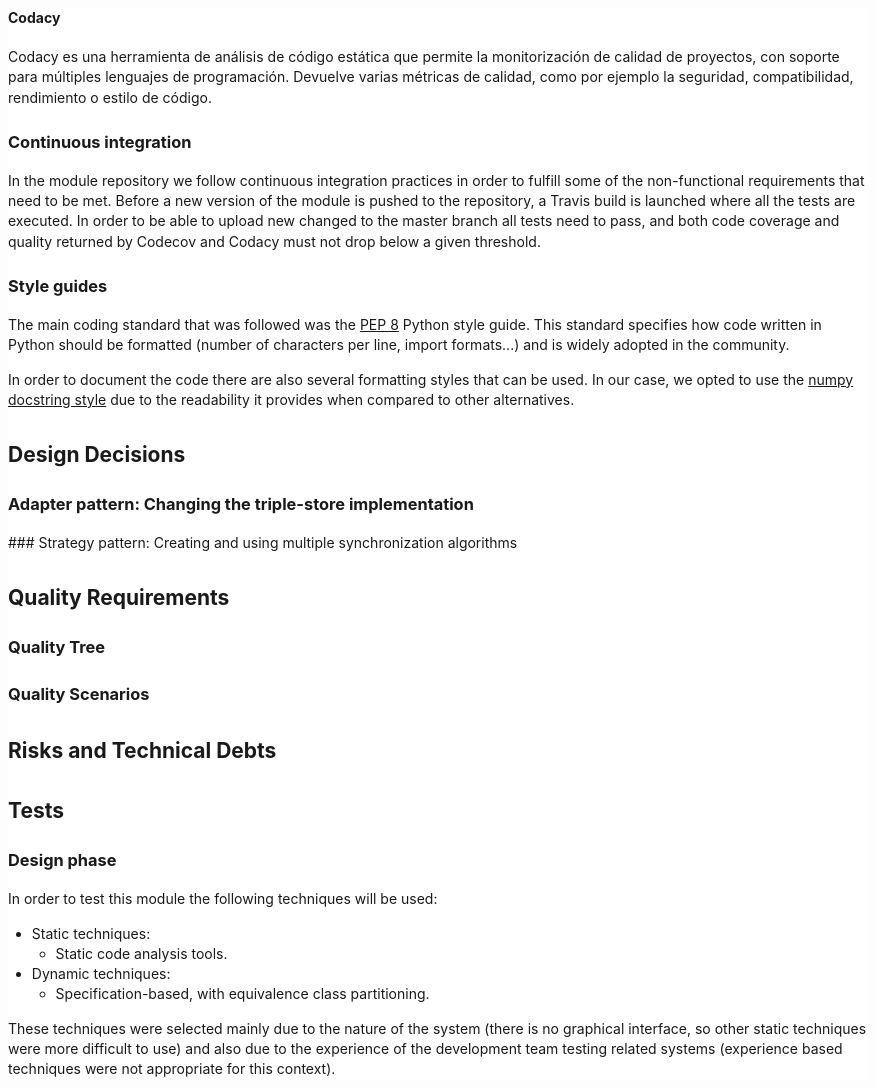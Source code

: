 #### Codacy
Codacy es una herramienta de análisis de código estática que permite la monitorización de calidad de proyectos, con soporte para múltiples lenguajes de programación. Devuelve varias métricas de calidad, como por ejemplo la seguridad, compatibilidad, rendimiento o estilo de código.

### Continuous integration
In the module repository we follow continuous integration practices in order to fulfill some of the non-functional requirements that need to be met. Before a new version of the module is pushed to the repository, a Travis build is launched where all the tests are executed. In order to be able to upload new changed to the master branch all tests need to pass, and both code coverage and quality returned by Codecov and Codacy must not drop below a given threshold.

### Style guides
The main coding standard that was followed was the [PEP 8](https://www.python.org/dev/peps/pep-0008/) Python style guide. This standard specifies how code written in Python should be formatted (number of characters per line, import formats...) and is widely adopted in the community.

In order to document the code there are also several formatting styles that can be used. In our case, we opted to use the [numpy docstring style](https://numpydoc.readthedocs.io/en/latest/format.html) due to the readability it provides when compared to other alternatives.

## Design Decisions

### Adapter pattern: Changing the triple-store implementation

### Strategy pattern: Creating and using multiple synchronization algorithms

## Quality Requirements

### Quality Tree

### Quality Scenarios

## Risks and Technical Debts

## Tests
### Design phase
In order to test this module the following techniques will be used:
* Static techniques:
  * Static code analysis tools.
* Dynamic techniques:
  * Specification-based, with equivalence class partitioning.

These techniques were selected mainly due to the nature of the system (there is no graphical interface, so other static techniques were more difficult to use) and also due to the experience of the development team testing related systems (experience based techniques were not appropriate for this context).
